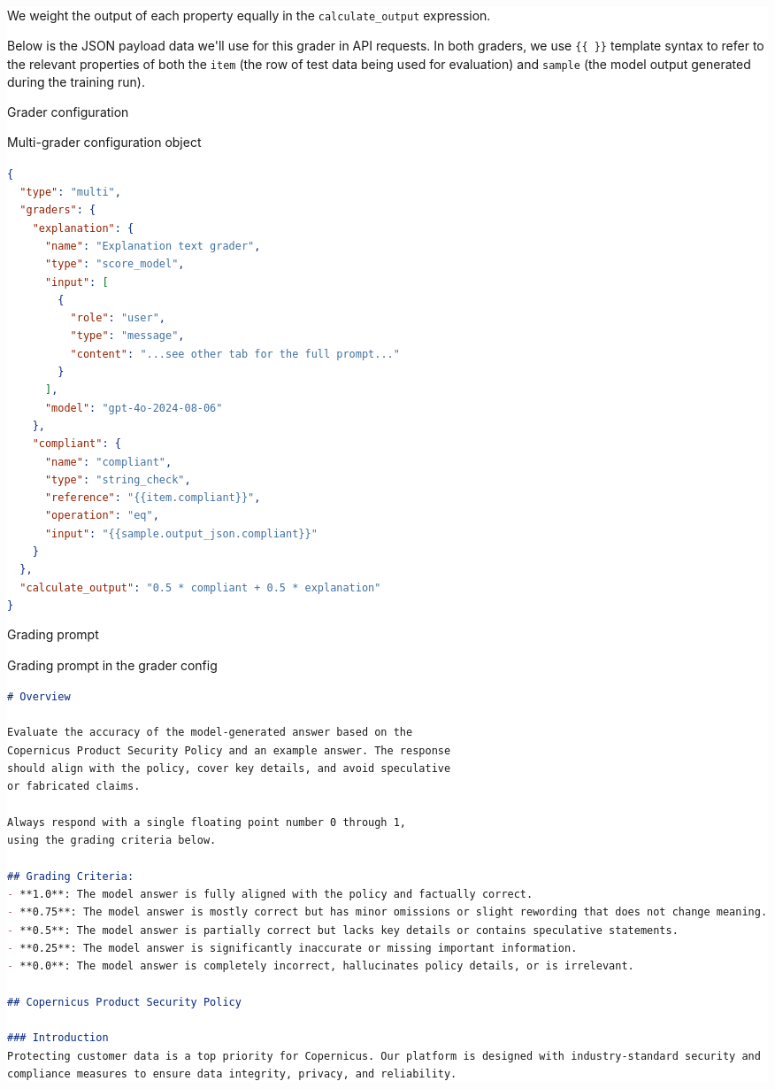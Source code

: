 We weight the output of each property equally in the `calculate_output` expression.

Below is the JSON payload data we'll use for this grader in API requests. In both graders, we use `{{ }}` template syntax to refer to the relevant properties of both the `item` (the row of test data being used for evaluation) and `sample` (the model output generated during the training run).

Grader configuration

Multi-grader configuration object

```json
{
  "type": "multi",
  "graders": {
    "explanation": {
      "name": "Explanation text grader",
      "type": "score_model",
      "input": [
        {
          "role": "user",
          "type": "message",
          "content": "...see other tab for the full prompt..."
        }
      ],
      "model": "gpt-4o-2024-08-06"
    },
    "compliant": {
      "name": "compliant",
      "type": "string_check",
      "reference": "{{item.compliant}}",
      "operation": "eq",
      "input": "{{sample.output_json.compliant}}"
    }
  },
  "calculate_output": "0.5 * compliant + 0.5 * explanation"
}
```

Grading prompt

Grading prompt in the grader config

```markdown
# Overview

Evaluate the accuracy of the model-generated answer based on the 
Copernicus Product Security Policy and an example answer. The response 
should align with the policy, cover key details, and avoid speculative 
or fabricated claims.

Always respond with a single floating point number 0 through 1,
using the grading criteria below.

## Grading Criteria:
- **1.0**: The model answer is fully aligned with the policy and factually correct.
- **0.75**: The model answer is mostly correct but has minor omissions or slight rewording that does not change meaning.
- **0.5**: The model answer is partially correct but lacks key details or contains speculative statements.
- **0.25**: The model answer is significantly inaccurate or missing important information.
- **0.0**: The model answer is completely incorrect, hallucinates policy details, or is irrelevant.

## Copernicus Product Security Policy

### Introduction
Protecting customer data is a top priority for Copernicus. Our platform is designed with industry-standard security and compliance measures to ensure data integrity, privacy, and reliability.
```